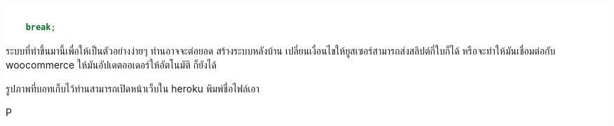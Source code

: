 ```php

    break;
```

ระบบที่ทำขึ้นมานี้เพื่อให้เป็นตัวอย่างง่ายๆ ท่านอาจจะต่อยอด สร้างระบบหลังบ้าน เปลี่ยนเงื่อนไขให้ยูสเซอร์สามารถส่งสลิปต์กี่ใบก็ได้ หรือจะทำให้มันเชื่อมต่อกับ woocommerce ให้มันอัปเดตออเดอร์ให้อัตโนมัติ ก็ยังได้

รูปภาพที่บอทเก็บไว้ท่านสามารถเปิดหน้าเว็บใน heroku พิมพ์ชื่อไฟล์เอา

P

